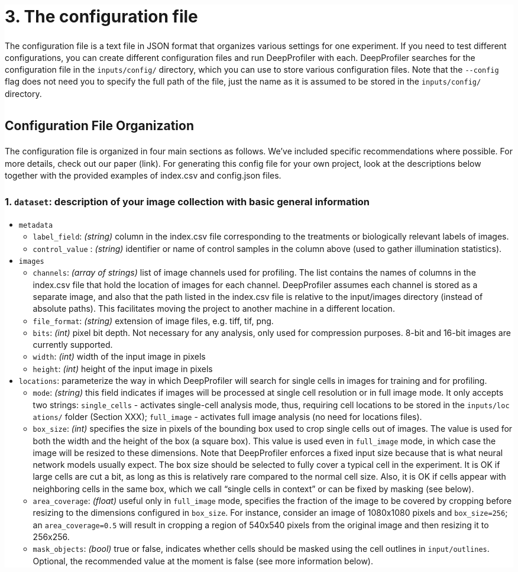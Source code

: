 # 3. The configuration file

The configuration file is a text file in JSON format that organizes various settings for one experiment. If you need to test different configurations, you can create different configuration files and run DeepProfiler with each. DeepProfiler searches for the configuration file in the `inputs/config/` directory, which you can use to store various configuration files. Note that the `--config` flag does not need you to specify the full path of the file, just the name as it is assumed to be stored in the `inputs/config/` directory.

## <strong>Configuration File Organization</strong>
The configuration file is organized in four main sections as follows. We’ve included specific recommendations where possible. For more details, check out our paper (link). For generating this config file for your own project, look at the descriptions below together with the provided examples of index.csv and config.json files.

### 1. `dataset`: description of your image collection with basic general information

  * `metadata`
      * `label_field`: _(string)_ column in the index.csv file corresponding to the treatments or biologically relevant labels of images.
      * `control_value` : _(string)_ identifier or name of control samples in the column above (used to gather illumination statistics).
  * `images`
      * `channels`: _(array of strings)_ list of image channels used for profiling. The list contains the names of columns in the index.csv file that hold the location of images for each channel. DeepProfiler assumes each channel is stored as a separate image, and also that the path listed in the index.csv file is relative to the input/images directory (instead of absolute paths). This facilitates moving the project to another machine in a different location.
      * `file_format`: _(string)_ extension of image files, e.g. tiff, tif, png.
      * `bits`: _(int)_ pixel bit depth. Not necessary for any analysis, only used for compression purposes. 8-bit and 16-bit images are currently supported.
      * `width`: _(int)_ width of the input image in pixels
      * `height`: _(int)_ height of the input image in pixels
  * `locations`: parameterize the way in which DeepProfiler will search for single cells in images for training and for profiling.
      * `mode`: _(string)_ this field indicates if images will be processed at single cell resolution or in full image mode. It only accepts two strings: `single_cells` - activates single-cell analysis mode, thus, requiring cell locations to be stored in the `inputs/locations/` folder (Section XXX); `full_image` - activates full image analysis (no need for locations files).
      * `box_size`: _(int)_ specifies the size in pixels of the bounding box used to crop single cells out of images. The value is used for both the width and the height of the box (a square box). This value is used even in `full_image` mode, in which case the image will be resized to these dimensions. Note that DeepProfiler enforces a fixed input size because that is what neural network models usually expect. The box size should be selected to fully cover a typical cell in the experiment. It is OK if large cells are cut a bit, as long as this is relatively rare compared to the normal cell size. Also, it is OK if cells appear with neighboring cells in the same box, which we call “single cells in context” or can be fixed by masking (see below).
      * `area_coverage`: _(float)_ useful only in `full_image` mode, specifies the fraction of the image to be covered by cropping before resizing to the dimensions configured in `box_size`. For instance, consider an image of 1080x1080 pixels and `box_size=256`; an `area_coverage=0.5` will result in cropping a region of 540x540 pixels from the original image and then resizing it to 256x256.
      * `mask_objects`: _(bool)_ true or false, indicates whether cells should be masked using the cell outlines in `input/outlines`. Optional, the recommended value at the moment is false (see more information below).
